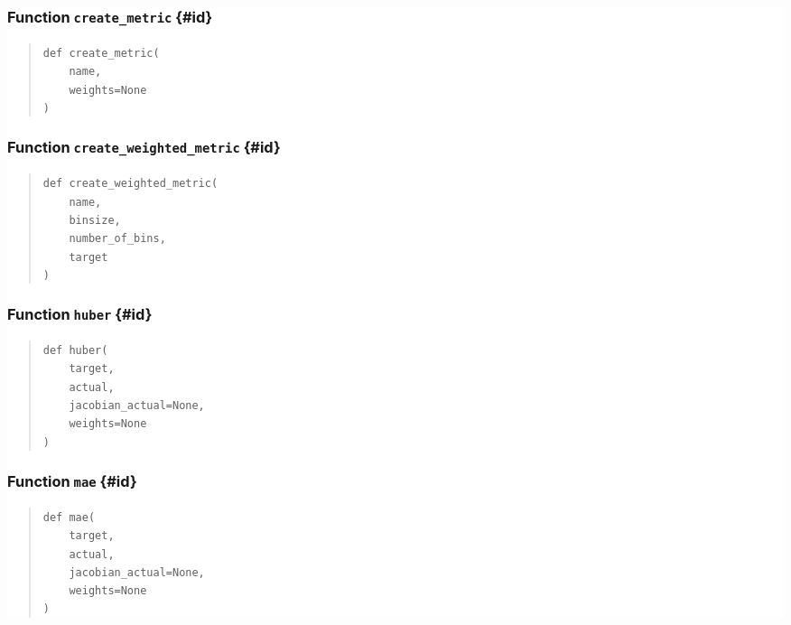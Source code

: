 



### Function `create_metric` {#id}




>     def create_metric(
>         name,
>         weights=None
>     )





### Function `create_weighted_metric` {#id}




>     def create_weighted_metric(
>         name,
>         binsize,
>         number_of_bins,
>         target
>     )





### Function `huber` {#id}




>     def huber(
>         target,
>         actual,
>         jacobian_actual=None,
>         weights=None
>     )





### Function `mae` {#id}




>     def mae(
>         target,
>         actual,
>         jacobian_actual=None,
>         weights=None
>     )




